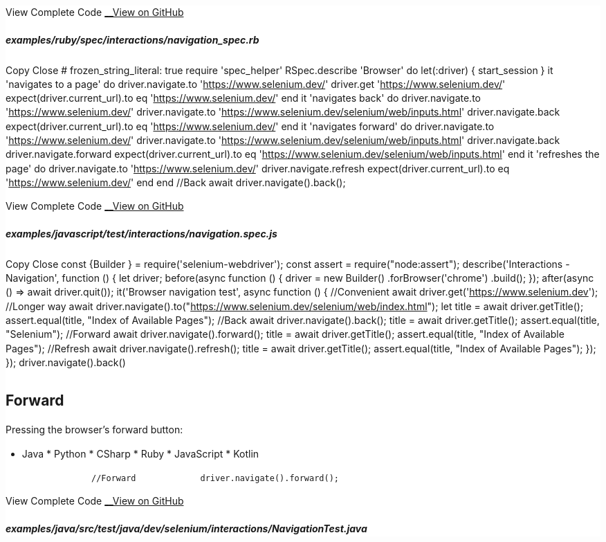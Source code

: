 View Complete Code [__View on GitHub](https://github.com/SeleniumHQ/seleniumhq.github.io/blob/trunk/examples/ruby/spec/interactions/navigation_spec.rb#L15)

##### examples/ruby/spec/interactions/navigation\_spec.rb

Copy  Close               # frozen_string_literal: true          require 'spec_helper'          RSpec.describe 'Browser' do       let(:driver) { start_session }            it 'navigates to a page' do         driver.navigate.to 'https://www.selenium.dev/'         driver.get 'https://www.selenium.dev/'         expect(driver.current_url).to eq 'https://www.selenium.dev/'       end            it 'navigates back' do         driver.navigate.to 'https://www.selenium.dev/'         driver.navigate.to 'https://www.selenium.dev/selenium/web/inputs.html'         driver.navigate.back         expect(driver.current_url).to eq 'https://www.selenium.dev/'       end            it 'navigates forward' do         driver.navigate.to 'https://www.selenium.dev/'         driver.navigate.to 'https://www.selenium.dev/selenium/web/inputs.html'         driver.navigate.back         driver.navigate.forward         expect(driver.current_url).to eq 'https://www.selenium.dev/selenium/web/inputs.html'       end            it 'refreshes the page' do         driver.navigate.to 'https://www.selenium.dev/'         driver.navigate.refresh         expect(driver.current_url).to eq 'https://www.selenium.dev/'       end     end                        //Back           await driver.navigate().back();

View Complete Code [__View on GitHub](https://github.com/SeleniumHQ/seleniumhq.github.io/blob/trunk/examples/javascript/test/interactions/navigation.spec.js#L24-L25)

##### examples/javascript/test/interactions/navigation.spec.js

Copy  Close               const {Builder } = require('selenium-webdriver');       const assert = require("node:assert");              describe('Interactions - Navigation', function () {         let driver;                before(async function () {           driver = new Builder()             .forBrowser('chrome')             .build();         });                after(async () => await driver.quit());                it('Browser navigation test', async function () {           //Convenient           await driver.get('https://www.selenium.dev');                  //Longer way           await driver.navigate().to("https://www.selenium.dev/selenium/web/index.html");           let title = await driver.getTitle();           assert.equal(title, "Index of Available Pages");                  //Back           await driver.navigate().back();           title = await driver.getTitle();           assert.equal(title, "Selenium");                  //Forward           await driver.navigate().forward();           title = await driver.getTitle();           assert.equal(title, "Index of Available Pages");                  //Refresh           await driver.navigate().refresh();           title = await driver.getTitle();           assert.equal(title, "Index of Available Pages");         });       });               driver.navigate().back() 

## Forward

Pressing the browser’s forward button:

  * Java   * Python   * CSharp   * Ruby   * JavaScript   * Kotlin

                      //Forward             driver.navigate().forward();

View Complete Code [__View on GitHub](https://github.com/SeleniumHQ/seleniumhq.github.io/blob/trunk/examples/java/src/test/java/dev/selenium/interactions/NavigationTest.java#L27-L28)

##### examples/java/src/test/java/dev/selenium/interactions/NavigationTest.java
